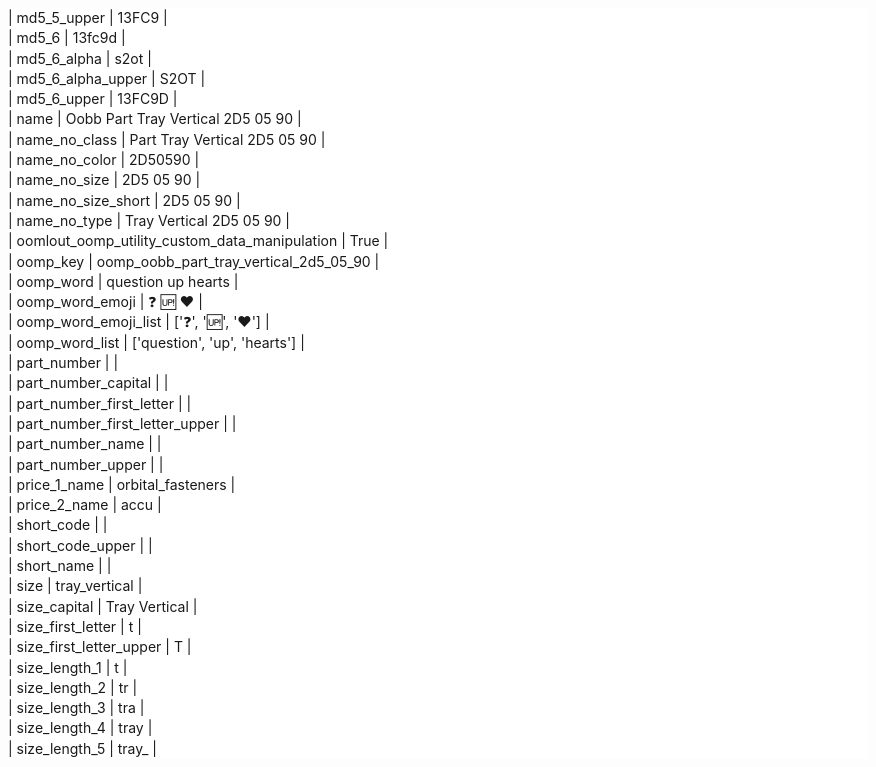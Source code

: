 | md5_5_upper | 13FC9 |  
| md5_6 | 13fc9d |  
| md5_6_alpha | s2ot |  
| md5_6_alpha_upper | S2OT |  
| md5_6_upper | 13FC9D |  
| name | Oobb Part Tray Vertical 2D5 05 90 |  
| name_no_class | Part Tray Vertical 2D5 05 90 |  
| name_no_color | 2D50590 |  
| name_no_size | 2D5 05 90 |  
| name_no_size_short | 2D5 05 90 |  
| name_no_type | Tray Vertical 2D5 05 90 |  
| oomlout_oomp_utility_custom_data_manipulation | True |  
| oomp_key | oomp_oobb_part_tray_vertical_2d5_05_90 |  
| oomp_word | question up hearts |  
| oomp_word_emoji | :question: :up: :hearts: |  
| oomp_word_emoji_list | [':question:', ':up:', ':hearts:'] |  
| oomp_word_list | ['question', 'up', 'hearts'] |  
| part_number |  |  
| part_number_capital |  |  
| part_number_first_letter |  |  
| part_number_first_letter_upper |  |  
| part_number_name |  |  
| part_number_upper |  |  
| price_1_name | orbital_fasteners |  
| price_2_name | accu |  
| short_code |  |  
| short_code_upper |  |  
| short_name |  |  
| size | tray_vertical |  
| size_capital | Tray Vertical |  
| size_first_letter | t |  
| size_first_letter_upper | T |  
| size_length_1 | t |  
| size_length_2 | tr |  
| size_length_3 | tra |  
| size_length_4 | tray |  
| size_length_5 | tray_ |  
